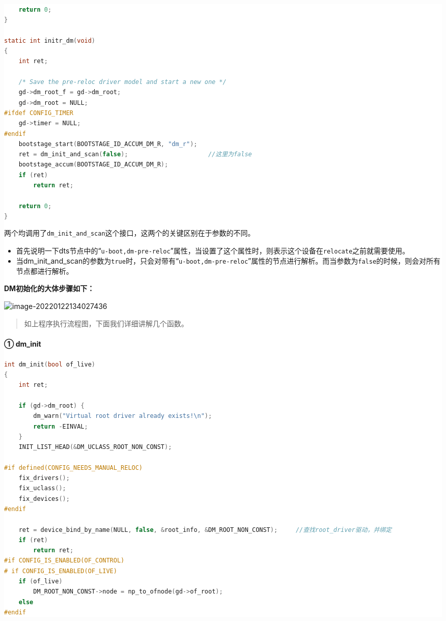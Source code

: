 ```c
    return 0;
}

static int initr_dm(void)
{
    int ret;

    /* Save the pre-reloc driver model and start a new one */
    gd->dm_root_f = gd->dm_root;
    gd->dm_root = NULL;
#ifdef CONFIG_TIMER
    gd->timer = NULL;
#endif
    bootstage_start(BOOTSTAGE_ID_ACCUM_DM_R, "dm_r");
    ret = dm_init_and_scan(false);						//这里为false
    bootstage_accum(BOOTSTAGE_ID_ACCUM_DM_R);
    if (ret)
        return ret;

    return 0;
}

```

两个均调用了`dm_init_and_scan`这个接口，这两个的关键区别在于参数的不同。

- 首先说明一下dts节点中的“`u-boot,dm-pre-reloc`”属性，当设置了这个属性时，则表示这个设备在`relocate`之前就需要使用。
- 当dm\_init\_and_scan的参数为`true`时，只会对带有“`u-boot,dm-pre-reloc`”属性的节点进行解析。而当参数为`false`的时候，则会对所有节点都进行解析。

**DM初始化的大体步骤如下：**

![image-20220122134027436](https://cdn.jsdelivr.net/gh/UNIONDONG/Get_Pic_Url/Media202201221340003.png)

> 如上程序执行流程图，下面我们详细讲解几个函数。

#### ① dm_init

```c
int dm_init(bool of_live)
{
    int ret;

    if (gd->dm_root) {
        dm_warn("Virtual root driver already exists!\n");
        return -EINVAL;
    }
    INIT_LIST_HEAD(&DM_UCLASS_ROOT_NON_CONST);

#if defined(CONFIG_NEEDS_MANUAL_RELOC)
    fix_drivers();
    fix_uclass();
    fix_devices();
#endif

    ret = device_bind_by_name(NULL, false, &root_info, &DM_ROOT_NON_CONST);		//查找root_driver驱动，并绑定
    if (ret)
        return ret;
#if CONFIG_IS_ENABLED(OF_CONTROL)
# if CONFIG_IS_ENABLED(OF_LIVE)
    if (of_live)
        DM_ROOT_NON_CONST->node = np_to_ofnode(gd->of_root);
    else
#endif
```